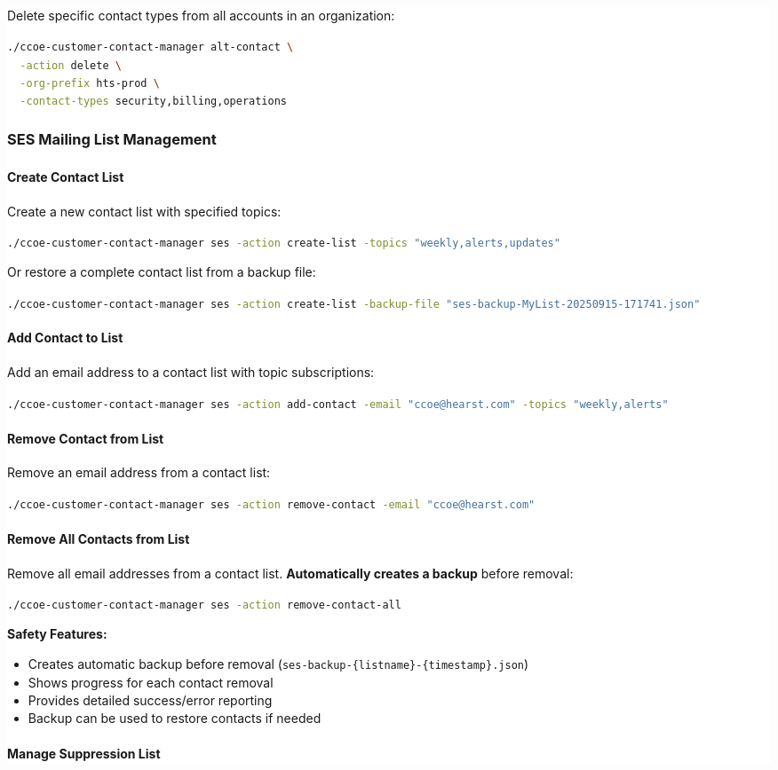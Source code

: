 Delete specific contact types from all accounts in an organization:

```bash
./ccoe-customer-contact-manager alt-contact \
  -action delete \
  -org-prefix hts-prod \
  -contact-types security,billing,operations
```

### SES Mailing List Management

#### Create Contact List

Create a new contact list with specified topics:

```bash
./ccoe-customer-contact-manager ses -action create-list -topics "weekly,alerts,updates"
```

Or restore a complete contact list from a backup file:

```bash
./ccoe-customer-contact-manager ses -action create-list -backup-file "ses-backup-MyList-20250915-171741.json"
```

#### Add Contact to List

Add an email address to a contact list with topic subscriptions:

```bash
./ccoe-customer-contact-manager ses -action add-contact -email "ccoe@hearst.com" -topics "weekly,alerts"
```

#### Remove Contact from List

Remove an email address from a contact list:

```bash
./ccoe-customer-contact-manager ses -action remove-contact -email "ccoe@hearst.com"
```

#### Remove All Contacts from List

Remove all email addresses from a contact list. **Automatically creates a backup** before removal:

```bash
./ccoe-customer-contact-manager ses -action remove-contact-all
```

**Safety Features:**

- Creates automatic backup before removal (`ses-backup-{listname}-{timestamp}.json`)
- Shows progress for each contact removal
- Provides detailed success/error reporting
- Backup can be used to restore contacts if needed

#### Manage Suppression List
